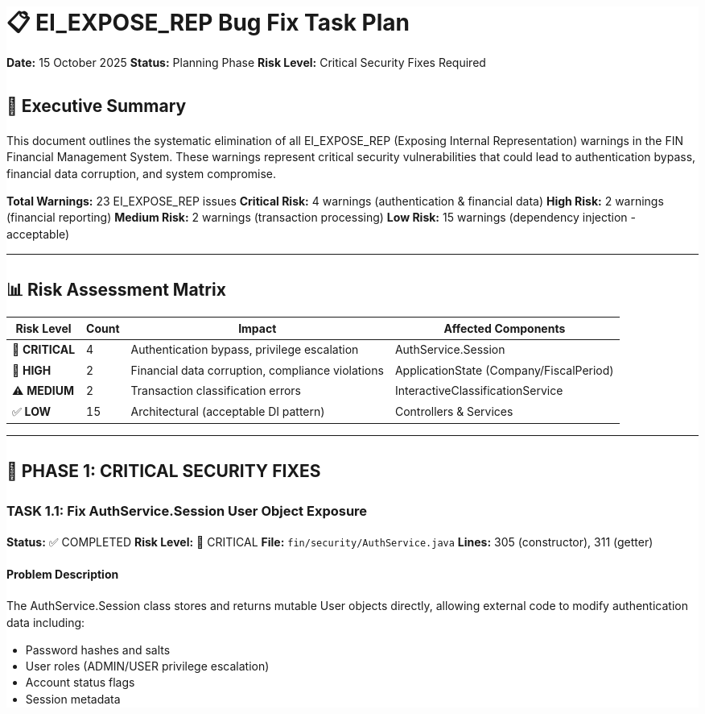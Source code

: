 # 📋 EI_EXPOSE_REP Bug Fix Task Plan
**Date:** 15 October 2025
**Status:** Planning Phase
**Risk Level:** Critical Security Fixes Required

## 🎯 Executive Summary

This document outlines the systematic elimination of all EI_EXPOSE_REP (Exposing Internal Representation) warnings in the FIN Financial Management System. These warnings represent critical security vulnerabilities that could lead to authentication bypass, financial data corruption, and system compromise.

**Total Warnings:** 23 EI_EXPOSE_REP issues
**Critical Risk:** 4 warnings (authentication & financial data)
**High Risk:** 2 warnings (financial reporting)
**Medium Risk:** 2 warnings (transaction processing)
**Low Risk:** 15 warnings (dependency injection - acceptable)

---

## 📊 Risk Assessment Matrix

| Risk Level | Count | Impact | Affected Components |
|------------|-------|--------|-------------------|
| 🚨 **CRITICAL** | 4 | Authentication bypass, privilege escalation | AuthService.Session |
| 🚨 **HIGH** | 2 | Financial data corruption, compliance violations | ApplicationState (Company/FiscalPeriod) |
| ⚠️ **MEDIUM** | 2 | Transaction classification errors | InteractiveClassificationService |
| ✅ **LOW** | 15 | Architectural (acceptable DI pattern) | Controllers & Services |

---

## 🎯 PHASE 1: CRITICAL SECURITY FIXES

### TASK 1.1: Fix AuthService.Session User Object Exposure
**Status:** ✅ COMPLETED
**Risk Level:** 🚨 CRITICAL
**File:** `fin/security/AuthService.java`
**Lines:** 305 (constructor), 311 (getter)

#### Problem Description
The AuthService.Session class stores and returns mutable User objects directly, allowing external code to modify authentication data including:
- Password hashes and salts
- User roles (ADMIN/USER privilege escalation)
- Account status flags
- Session metadata
